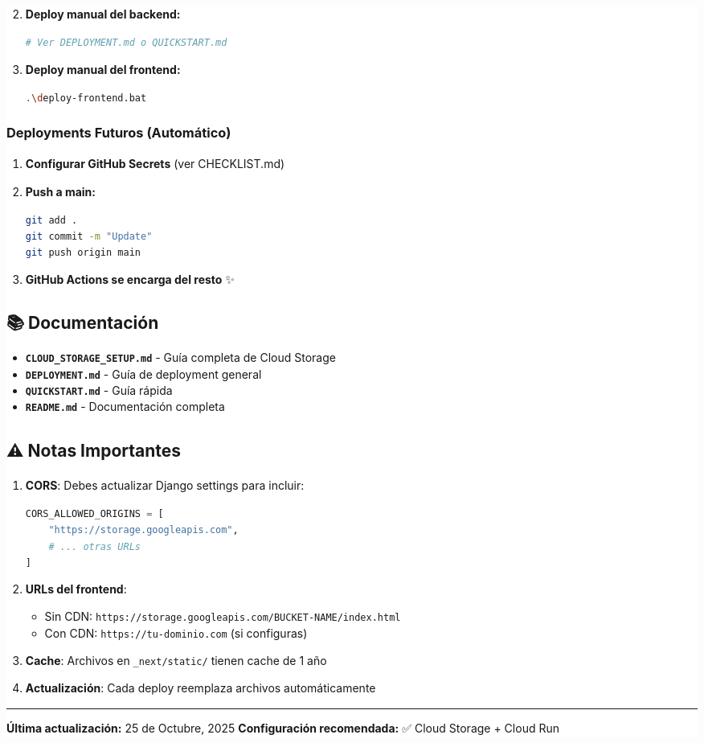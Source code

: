 2. **Deploy manual del backend:**
   ```bash
   # Ver DEPLOYMENT.md o QUICKSTART.md
   ```

3. **Deploy manual del frontend:**
   ```bash
   .\deploy-frontend.bat
   ```

### Deployments Futuros (Automático)

1. **Configurar GitHub Secrets** (ver CHECKLIST.md)

2. **Push a main:**
   ```bash
   git add .
   git commit -m "Update"
   git push origin main
   ```

3. **GitHub Actions se encarga del resto** ✨

## 📚 Documentación

- **`CLOUD_STORAGE_SETUP.md`** - Guía completa de Cloud Storage
- **`DEPLOYMENT.md`** - Guía de deployment general
- **`QUICKSTART.md`** - Guía rápida
- **`README.md`** - Documentación completa

## ⚠️ Notas Importantes

1. **CORS**: Debes actualizar Django settings para incluir:
   ```python
   CORS_ALLOWED_ORIGINS = [
       "https://storage.googleapis.com",
       # ... otras URLs
   ]
   ```

2. **URLs del frontend**:
   - Sin CDN: `https://storage.googleapis.com/BUCKET-NAME/index.html`
   - Con CDN: `https://tu-dominio.com` (si configuras)

3. **Cache**: Archivos en `_next/static/` tienen cache de 1 año

4. **Actualización**: Cada deploy reemplaza archivos automáticamente

---

**Última actualización:** 25 de Octubre, 2025
**Configuración recomendada:** ✅ Cloud Storage + Cloud Run
